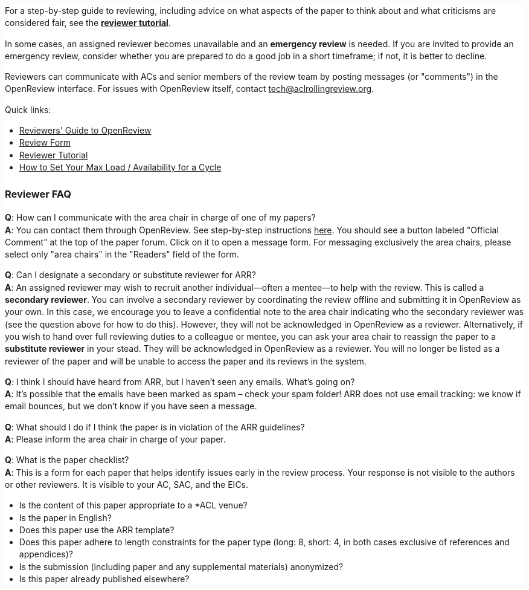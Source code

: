 For a step-by-step guide to reviewing, including advice on what aspects of the paper to think about and what criticisms are considered fair, see the [**reviewer tutorial**](reviewertutorial).

In some cases, an assigned reviewer becomes unavailable and an **emergency review** is needed. If you are invited to provide an emergency review, consider whether you are prepared to do a good job in a short timeframe; if not, it is better to decline.

Reviewers can communicate with ACs and senior members of the review team by posting messages (or "comments") in the OpenReview interface. For issues with OpenReview itself, contact <tech@aclrollingreview.org>.

Quick links:
- [Reviewers' Guide to OpenReview](https://docs.google.com/presentation/d/1CkfR94WxEPEZEyCN--ydC7K3wY4g-5ZiFd2HM8LRSXg/edit#slide=id.p)
- [Review Form](reviewform)
- [Reviewer Tutorial](https://aclrollingreview.org/reviewertutorial)
- [How to Set Your Max Load / Availability for a Cycle](https://docs.google.com/document/d/1_UEnoQVl27vg-IGyHZlt09nfShZxSofef2GDXo2pipI/edit)

### Reviewer FAQ

**Q**: How can I communicate with the area chair in charge of one of my papers? <br />
**A**: You can contact them through OpenReview. See step-by-step instructions [here](https://docs.google.com/document/d/1Zdc57K54tJaDii2DccH0ZxtakOrNdsUF1SK7svqDBIU/edit#heading=h.kpesxugglxbq). You should see a button labeled "Official Comment" at the top of the paper forum. Click on it to open a message form. For messaging exclusively the area chairs, please select only "area chairs" in the "Readers" field of the form.

**Q**: Can I designate a secondary or substitute reviewer for ARR? <br />
**A**: An assigned reviewer may wish to recruit another individual—often a mentee—to help with the review. This is called a **secondary reviewer**. You can involve a secondary reviewer by coordinating the review offline and submitting it in OpenReview as your own. In this case, we encourage you to leave a confidential note to the area chair indicating who the secondary reviewer was (see the question above for how to do this). However, they will not be acknowledged in OpenReview as a reviewer.
Alternatively, if you wish to hand over full reviewing duties to a colleague or mentee, you can ask your area chair to reassign the paper to a **substitute reviewer** in your stead. They will be acknowledged in OpenReview as a reviewer. You will no longer be listed as a reviewer of the paper and will be unable to access the paper and its reviews in the system.

**Q**: I think I should have heard from ARR, but I haven’t seen any emails. What’s going on? <br />
**A**: It’s possible that the emails have been marked as spam – check your spam folder! ARR does not use email tracking: we know if email bounces, but we don’t know if you have seen a message.

**Q**: What should I do if I think the paper is in violation of the ARR guidelines? <br />
**A**: Please inform the area chair in charge of your paper.

**Q**: What is the paper checklist? <br />
**A**: This is a form for each paper that helps identify issues early in the review process. Your response is not visible to the authors or other reviewers. It is visible to your AC, SAC, and the EICs.
- Is the content of this paper appropriate to a \*ACL venue?
- Is the paper in English?
- Does this paper use the ARR template?
- Does this paper adhere to length constraints for the paper type (long: 8, short: 4, in both cases exclusive of references and appendices)?
- Is the submission (including paper and any supplemental materials) anonymized?
- Is this paper already published elsewhere?
